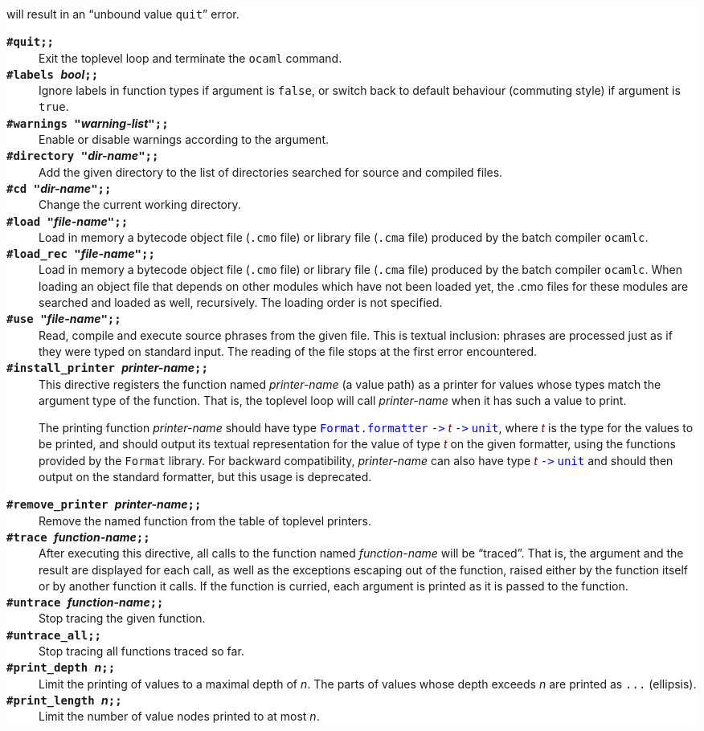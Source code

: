 will result in an “unbound value <tt>quit</tt>” error.</p><dl class="description"><dt class="dt-description"><tt><b>#quit;;</b></tt></dt><dd class="dd-description">
Exit the toplevel loop and terminate the <tt>ocaml</tt> command.</dd><dt class="dt-description"><b><tt>#labels </tt><i>bool</i><tt>;;</tt></b></dt><dd class="dd-description">
Ignore labels in function types if argument is <tt>false</tt>, or switch back
to default behaviour (commuting style) if argument is <tt>true</tt>.</dd><dt class="dt-description"><b><tt>#warnings "</tt><i>warning-list</i><tt>";;</tt></b></dt><dd class="dd-description">
Enable or disable warnings according to the argument.</dd><dt class="dt-description"><b><tt>#directory "</tt><i>dir-name</i><tt>";;</tt></b></dt><dd class="dd-description">
Add the given directory to the list of directories searched for
source and compiled files.</dd><dt class="dt-description"><b><tt>#cd "</tt><i>dir-name</i><tt>";;</tt></b></dt><dd class="dd-description">
Change the current working directory.</dd><dt class="dt-description"><b><tt>#load "</tt><i>file-name</i><tt>";;</tt></b></dt><dd class="dd-description">
Load in memory a bytecode object file (<tt>.cmo</tt> file) or library file
(<tt>.cma</tt> file) produced by the batch compiler <tt>ocamlc</tt>.</dd><dt class="dt-description"><b><tt>#load_rec "</tt><i>file-name</i><tt>";;</tt></b></dt><dd class="dd-description">
Load in memory a bytecode object file (<tt>.cmo</tt> file) or library file
(<tt>.cma</tt> file) produced by the batch compiler <tt>ocamlc</tt>.
When loading an object file that depends on other modules
which have not been loaded yet, the .cmo files for these modules
are searched and loaded as well, recursively. The loading order
is not specified.</dd><dt class="dt-description"><b><tt>#use "</tt><i>file-name</i><tt>";;</tt></b></dt><dd class="dd-description">
Read, compile and execute source phrases from the given file.
This is textual inclusion: phrases are processed just as if
they were typed on standard input. The reading of the file stops at
the first error encountered.</dd><dt class="dt-description"><b><tt>#install_printer </tt><i>printer-name</i><tt>;;</tt></b></dt><dd class="dd-description">
This directive registers the function named <i>printer-name</i> (a
value path) as a printer for values whose types match the argument
type of the function. That is, the toplevel loop will call
<i>printer-name</i> when it has such a value to print.<p>The printing function <i>printer-name</i> should have type
<font color="blue"><tt>Format.formatter</tt> <tt>-&gt;</tt> <font color="maroon"><i>t</i></font> <tt>-&gt;</tt> <tt>unit</tt></font>, where <font color="maroon"><i>t</i></font> is the
type for the values to be printed, and should output its textual
representation for the value of type <font color="maroon"><i>t</i></font> on the given formatter,
using the functions provided by the <tt>Format</tt> library. For backward
compatibility, <i>printer-name</i> can also have type
<font color="maroon"><i>t</i></font> <font color="blue"><tt>-&gt;</tt> <tt>unit</tt></font> and should then output on the standard
formatter, but this usage is deprecated.</p></dd><dt class="dt-description"><b><tt>#remove_printer </tt><i>printer-name</i><tt>;;</tt></b></dt><dd class="dd-description">
Remove the named function from the table of toplevel printers.</dd><dt class="dt-description"><b><tt>#trace </tt><i>function-name</i><tt>;;</tt></b></dt><dd class="dd-description">
After executing this directive, all calls to the function named
<i>function-name</i> will be “traced”. That is, the argument and the
result are displayed for each call, as well as the exceptions escaping
out of the function, raised either by the function itself or by
another function it calls. If the function is curried, each argument
is printed as it is passed to the function.</dd><dt class="dt-description"><b><tt>#untrace </tt><i>function-name</i><tt>;;</tt></b></dt><dd class="dd-description">
Stop tracing the given function.</dd><dt class="dt-description"><b><tt>#untrace_all;;</tt></b></dt><dd class="dd-description">
Stop tracing all functions traced so far.</dd><dt class="dt-description"><b><tt>#print_depth </tt><i>n</i><tt>;;</tt></b></dt><dd class="dd-description">
Limit the printing of values to a maximal depth of <i>n</i>.
The parts of values whose depth exceeds <i>n</i> are printed as <tt>...</tt>
(ellipsis).</dd><dt class="dt-description"><b><tt>#print_length </tt><i>n</i><tt>;;</tt></b></dt><dd class="dd-description">
Limit the number of value nodes printed to at most <i>n</i>.